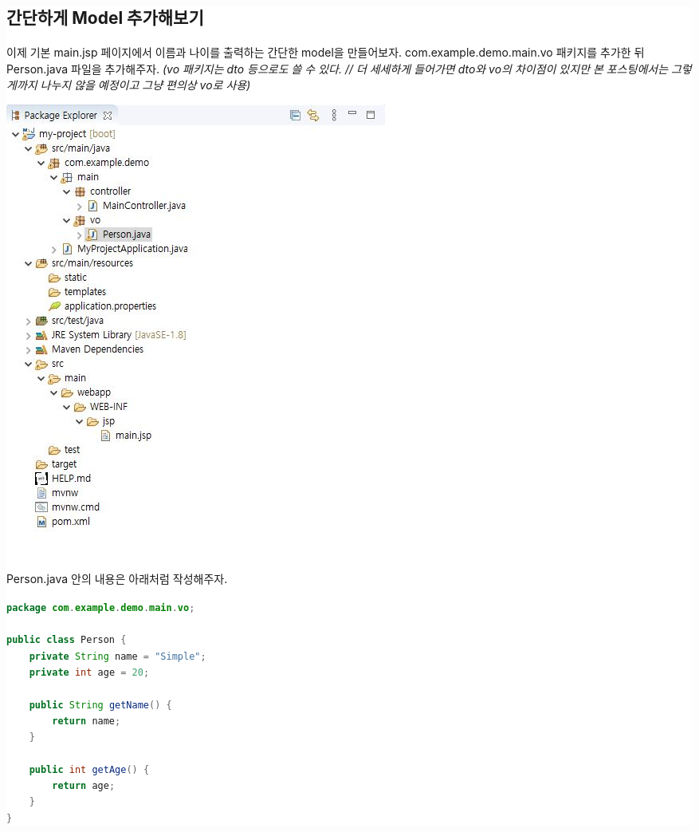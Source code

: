 

## 간단하게 Model 추가해보기

이제 기본 main.jsp 페이지에서 이름과 나이를 출력하는 간단한 model을 만들어보자. com.example.demo.main.vo 패키지를 추가한 뒤 Person.java 파일을 추가해주자. *(vo 패키지는 dto 등으로도 쓸 수 있다. // 더 세세하게 들어가면 dto와 vo의 차이점이 있지만 본 포스팅에서는 그렇게까지 나누지 않을 예정이고 그냥 편의상 vo로 사용)*

![start-spring-14](\assets\built\images\start-spring\start-spring-14.JPG)



Person.java 안의 내용은 아래처럼 작성해주자.

```java
package com.example.demo.main.vo;

public class Person {
	private String name = "Simple";
	private int age = 20;
	
	public String getName() {
		return name;
	}
	
	public int getAge() {
		return age;
	}
}
```
